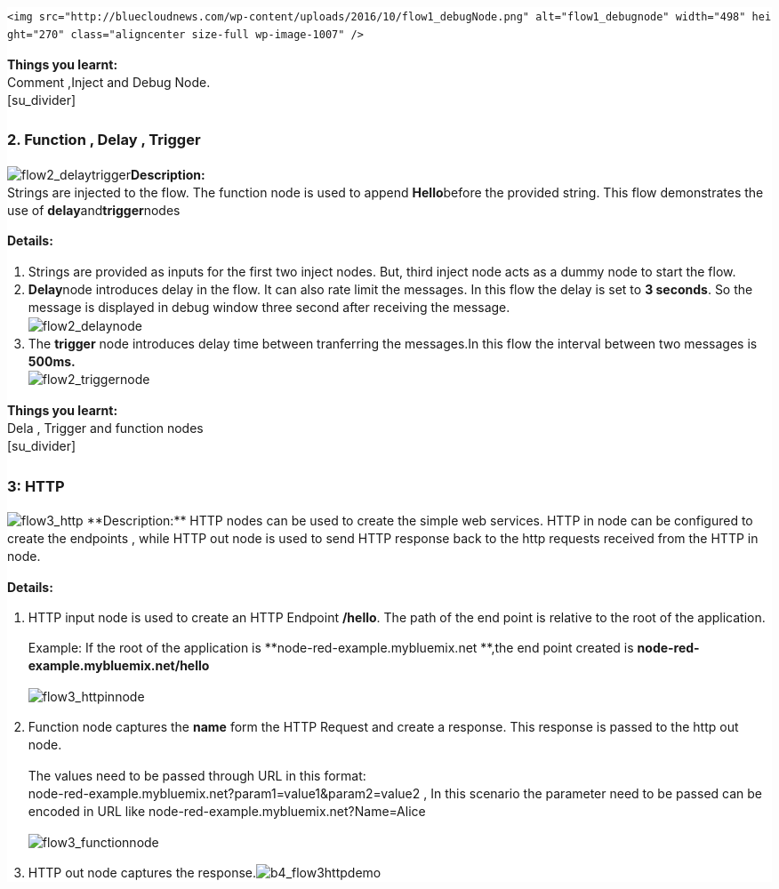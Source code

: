     <img src="http://bluecloudnews.com/wp-content/uploads/2016/10/flow1_debugNode.png" alt="flow1_debugnode" width="498" height="270" class="aligncenter size-full wp-image-1007" />

**Things you learnt:**  
<span>Comment ,Inject and Debug Node. </span>  
<span>[su_divider]</span>
### 2\. Function , Delay , Trigger

<img src="http://bluecloudnews.com/wp-content/uploads/2016/10/flow2_DelayTrigger.png" alt="flow2_delaytrigger" width="919" height="397" class="aligncenter size-full wp-image-1011" />**Description:**  
<span>Strings are injected to the flow. The function node is used to append </span>**Hello**<span>before the provided string. This flow demonstrates the use of </span>**delay**<span>and</span>**trigger**<span>nodes </span>  
  
**Details:**  
1.  Strings are provided as inputs for the first two inject nodes. But, third inject node acts as a dummy node to start the flow.
2.  **Delay**node introduces delay in the flow. It can also rate limit the messages. In this flow the delay is set to **3 seconds**. So the message is displayed in debug window three second after receiving the message.   
    <img src="http://bluecloudnews.com/wp-content/uploads/2016/10/flow2_DelayNode.png" alt="flow2_delaynode" width="500" height="274" class="aligncenter size-full wp-image-1010" />
3.  The **trigger** node introduces delay time between tranferring the messages.In this flow the interval between two messages is **500ms.**   
    <img src="http://bluecloudnews.com/wp-content/uploads/2016/10/flow2_TriggerNode.png" alt="flow2_triggernode" width="498" height="427" class="aligncenter size-full wp-image-1013" />

**Things you learnt:**  
<span>Dela , Trigger and function nodes </span>  
<span>[su_divider]</span>
### 3: HTTP

<img src="http://bluecloudnews.com/wp-content/uploads/2016/10/flow3_http.png" alt="flow3_http" width="909" height="222" class="aligncenter size-full wp-image-1015" />  
**Description:**  
<span>HTTP nodes can be used to create the simple web services. HTTP in node can be configured to create the endpoints , while HTTP out node is used to send HTTP response back to the http requests received from the HTTP in node. </span>  
  
**Details:**  
1.  HTTP input node is used to create an HTTP Endpoint **/hello**. The path of the end point is relative to the root of the application.   
      
    Example: If the root of the application is **node-red-example.mybluemix.net **,the end point created is **node-red-example.mybluemix.net/hello**   
      
    <img src="http://bluecloudnews.com/wp-content/uploads/2016/10/flow3_httpInNode.png" alt="flow3_httpinnode" width="499" height="251" class="aligncenter size-full wp-image-1016" />
2.  Function node captures the **name** form the HTTP Request and create a response. This response is passed to the http out node.   
      
    The values need to be passed through URL in this format:   
    node-red-example.mybluemix.net?param1=value1&param2=value2 , In this scenario the parameter need to be passed can be encoded in URL like node-red-example.mybluemix.net?Name=Alice   
      
    <img src="http://bluecloudnews.com/wp-content/uploads/2016/10/flow3_functionNode.png" alt="flow3_functionnode" width="499" height="244" class="aligncenter size-full wp-image-1014" />
3.  HTTP out node captures the response.<img src="http://bluecloudnews.com/wp-content/uploads/2016/10/b4_Flow3httpDemo.png" alt="b4_flow3httpdemo" width="575" height="101" class="aligncenter size-full wp-image-1056" />


 [1]: http://nodered.org/
 [2]: https://quickstart.internetofthings.ibmcloud.com/iotsensor/